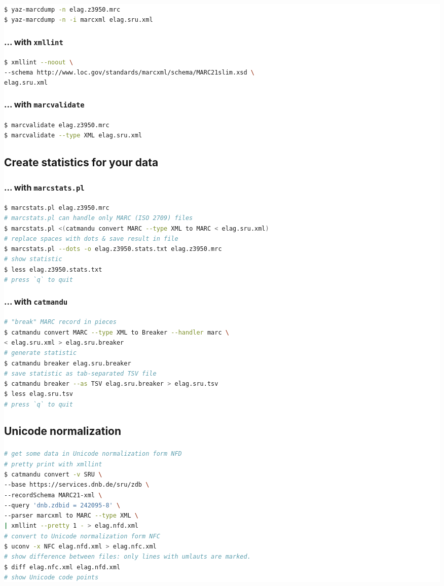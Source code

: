 ```bash
$ yaz-marcdump -n elag.z3950.mrc
$ yaz-marcdump -n -i marcxml elag.sru.xml
```

### ... with `xmllint`

```bash
$ xmllint --noout \
--schema http://www.loc.gov/standards/marcxml/schema/MARC21slim.xsd \
elag.sru.xml
```

### ... with `marcvalidate`

```bash
$ marcvalidate elag.z3950.mrc
$ marcvalidate --type XML elag.sru.xml
```

## Create statistics for your data

### ... with `marcstats.pl`

```bash
$ marcstats.pl elag.z3950.mrc
# marcstats.pl can handle only MARC (ISO 2709) files
$ marcstats.pl <(catmandu convert MARC --type XML to MARC < elag.sru.xml)
# replace spaces with dots & save result in file
$ marcstats.pl --dots -o elag.z3950.stats.txt elag.z3950.mrc
# show statistic
$ less elag.z3950.stats.txt
# press `q` to quit
```

### ... with `catmandu`

```bash
# "break" MARC record in pieces
$ catmandu convert MARC --type XML to Breaker --handler marc \
< elag.sru.xml > elag.sru.breaker
# generate statistic
$ catmandu breaker elag.sru.breaker
# save statistic as tab-separated TSV file
$ catmandu breaker --as TSV elag.sru.breaker > elag.sru.tsv
$ less elag.sru.tsv
# press `q` to quit
```

## Unicode normalization


```bash
# get some data in Unicode normalization form NFD
# pretty print with xmllint
$ catmandu convert -v SRU \
--base https://services.dnb.de/sru/zdb \
--recordSchema MARC21-xml \
--query 'dnb.zdbid = 242095-8' \
--parser marcxml to MARC --type XML \
| xmllint --pretty 1 - > elag.nfd.xml
# convert to Unicode normalization form NFC
$ uconv -x NFC elag.nfd.xml > elag.nfc.xml
# show difference between files: only lines with umlauts are marked. 
$ diff elag.nfc.xml elag.nfd.xml
# show Unicode code points
```